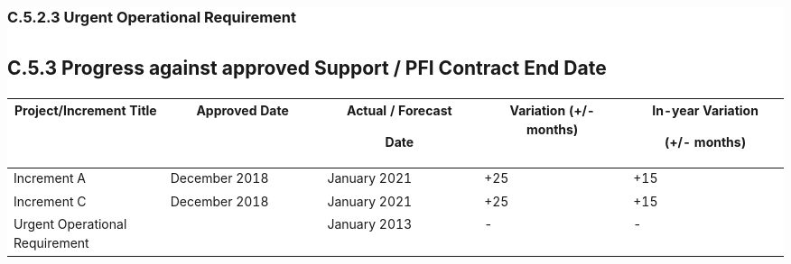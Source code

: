 ### C.5.2.3 Urgent Operational Requirement

## C.5.3 Progress against approved Support / PFI Contract End Date

<table>
<colgroup>
<col style="width: 20%" />
<col style="width: 20%" />
<col style="width: 20%" />
<col style="width: 19%" />
<col style="width: 20%" />
</colgroup>
<thead>
<tr>
<th>Project/Increment Title</th>
<th>
Approved Date
</th>
<th>
Actual / Forecast

Date</th>
<th>
Variation (+/- months)
</th>
<th>
In-year Variation

(+/- months)</th>
</tr>
</thead>
<tbody>
<tr>
<td>Increment A</td>
<td>
December 2018
</td>
<td>January 2021</td>
<td>+25</td>
<td>+15</td>
</tr>
<tr>
<td>Increment C</td>
<td>
December 2018
</td>
<td>January 2021</td>
<td>+25</td>
<td>+15</td>
</tr>
<tr>
<td>Urgent Operational Requirement</td>
<td></td>
<td>January 2013</td>
<td>-</td>
<td>-</td>
</tr>
</tbody>
</table>
